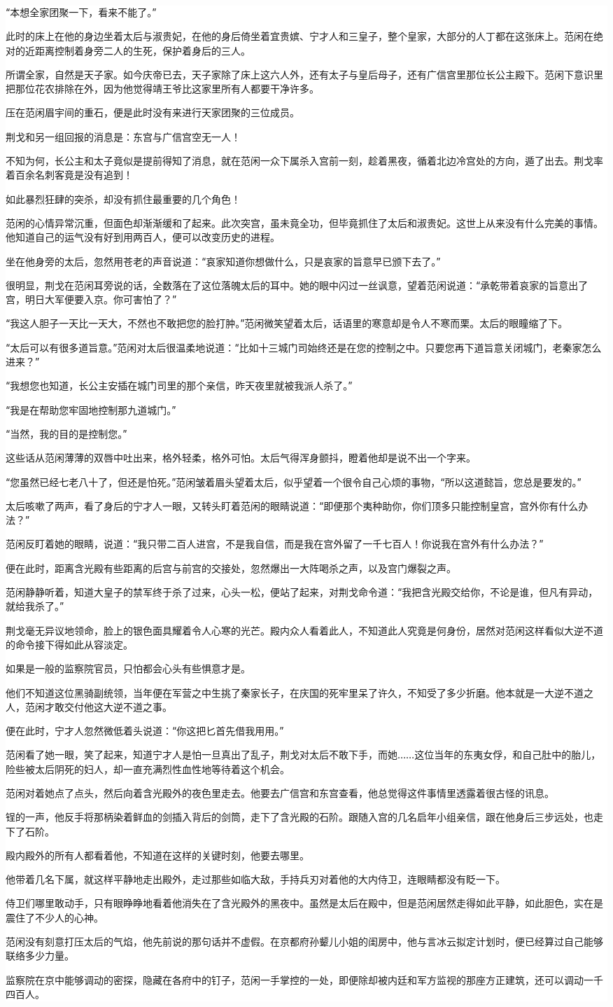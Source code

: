 “本想全家团聚一下，看来不能了。”

此时的床上在他的身边坐着太后与淑贵妃，在他的身后倚坐着宜贵嫔、宁才人和三皇子，整个皇家，大部分的人丁都在这张床上。范闲在绝对的近距离控制着身旁二人的生死，保护着身后的三人。

所谓全家，自然是天子家。如今庆帝已去，天子家除了床上这六人外，还有太子与皇后母子，还有广信宫里那位长公主殿下。范闲下意识里把那位花农排除在外，因为他觉得靖王爷比这家里所有人都要干净许多。

压在范闲眉宇间的重石，便是此时没有来进行天家团聚的三位成员。

荆戈和另一组回报的消息是：东宫与广信宫空无一人！

不知为何，长公主和太子竟似是提前得知了消息，就在范闲一众下属杀入宫前一刻，趁着黑夜，循着北边冷宫处的方向，遁了出去。荆戈率着百余名刺客竟是没有追到！

如此暴烈狂肆的突杀，却没有抓住最重要的几个角色！

范闲的心情异常沉重，但面色却渐渐缓和了起来。此次突宫，虽未竟全功，但毕竟抓住了太后和淑贵妃。这世上从来没有什么完美的事情。他知道自己的运气没有好到用两百人，便可以改变历史的进程。

坐在他身旁的太后，忽然用苍老的声音说道：“哀家知道你想做什么，只是哀家的旨意早已颁下去了。”

很明显，荆戈在范闲耳旁说的话，全数落在了这位落魄太后的耳中。她的眼中闪过一丝讽意，望着范闲说道：“承乾带着哀家的旨意出了宫，明日大军便要入京。你可害怕了？”

“我这人胆子一天比一天大，不然也不敢把您的脸打肿。”范闲微笑望着太后，话语里的寒意却是令人不寒而栗。太后的眼瞳缩了下。

“太后可以有很多道旨意。”范闲对太后很温柔地说道：“比如十三城门司始终还是在您的控制之中。只要您再下道旨意关闭城门，老秦家怎么进来？”

“我想您也知道，长公主安插在城门司里的那个亲信，昨天夜里就被我派人杀了。”

“我是在帮助您牢固地控制那九道城门。”

“当然，我的目的是控制您。”

这些话从范闲薄薄的双唇中吐出来，格外轻柔，格外可怕。太后气得浑身颤抖，瞪着他却是说不出一个字来。

“您虽然已经七老八十了，但还是怕死。”范闲皱着眉头望着太后，似乎望着一个很令自己心烦的事物，“所以这道懿旨，您总是要发的。”

太后咳嗽了两声，看了身后的宁才人一眼，又转头盯着范闲的眼睛说道：“即便那个夷种助你，你们顶多只能控制皇宫，宫外你有什么办法？”

范闲反盯着她的眼睛，说道：“我只带二百人进宫，不是我自信，而是我在宫外留了一千七百人！你说我在宫外有什么办法？”

便在此时，距离含光殿有些距离的后宫与前宫的交接处，忽然爆出一大阵喝杀之声，以及宫门爆裂之声。

范闲静静听着，知道大皇子的禁军终于杀了过来，心头一松，便站了起来，对荆戈命令道：“我把含光殿交给你，不论是谁，但凡有异动，就给我杀了。”

荆戈毫无异议地领命，脸上的银色面具耀着令人心寒的光芒。殿内众人看着此人，不知道此人究竟是何身份，居然对范闲这样看似大逆不道的命令接下得如此从容淡定。

如果是一般的监察院官员，只怕都会心头有些惧意才是。

他们不知道这位黑骑副统领，当年便在军营之中生挑了秦家长子，在庆国的死牢里呆了许久，不知受了多少折磨。他本就是一大逆不道之人，范闲才敢交付他这大逆不道之事。

便在此时，宁才人忽然微低着头说道：“你这把匕首先借我用用。”

范闲看了她一眼，笑了起来，知道宁才人是怕一旦真出了乱子，荆戈对太后不敢下手，而她……这位当年的东夷女俘，和自己肚中的胎儿，险些被太后阴死的妇人，却一直充满烈性血性地等待着这个机会。

范闲对着她点了点头，然后向着含光殿外的夜色里走去。他要去广信宫和东宫查看，他总觉得这件事情里透露着很古怪的讯息。

锃的一声，他反手将那柄染着鲜血的剑插入背后的剑筒，走下了含光殿的石阶。跟随入宫的几名启年小组亲信，跟在他身后三步远处，也走下了石阶。

殿内殿外的所有人都看着他，不知道在这样的关键时刻，他要去哪里。

他带着几名下属，就这样平静地走出殿外，走过那些如临大敌，手持兵刃对着他的大内侍卫，连眼睛都没有眨一下。

侍卫们哪里敢动手，只有眼睁睁地看着他消失在了含光殿外的黑夜中。虽然是太后在殿中，但是范闲居然走得如此平静，如此胆色，实在是震住了不少人的心神。

范闲没有刻意打压太后的气焰，他先前说的那句话并不虚假。在京都府孙颦儿小姐的闺房中，他与言冰云拟定计划时，便已经算过自己能够联络多少力量。

监察院在京中能够调动的密探，隐藏在各府中的钉子，范闲一手掌控的一处，即便除却被内廷和军方监视的那座方正建筑，还可以调动一千四百人。
